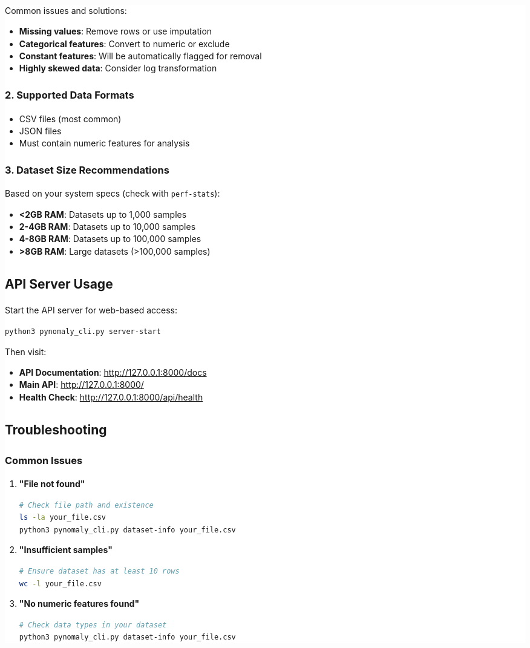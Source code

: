 Common issues and solutions:
- **Missing values**: Remove rows or use imputation
- **Categorical features**: Convert to numeric or exclude
- **Constant features**: Will be automatically flagged for removal
- **Highly skewed data**: Consider log transformation

### 2. Supported Data Formats
- CSV files (most common)
- JSON files
- Must contain numeric features for analysis

### 3. Dataset Size Recommendations
Based on your system specs (check with `perf-stats`):
- **<2GB RAM**: Datasets up to 1,000 samples
- **2-4GB RAM**: Datasets up to 10,000 samples  
- **4-8GB RAM**: Datasets up to 100,000 samples
- **>8GB RAM**: Large datasets (>100,000 samples)

## API Server Usage

Start the API server for web-based access:

```bash
python3 pynomaly_cli.py server-start
```

Then visit:
- **API Documentation**: http://127.0.0.1:8000/docs
- **Main API**: http://127.0.0.1:8000/
- **Health Check**: http://127.0.0.1:8000/api/health

## Troubleshooting

### Common Issues

1. **"File not found"**
   ```bash
   # Check file path and existence
   ls -la your_file.csv
   python3 pynomaly_cli.py dataset-info your_file.csv
   ```

2. **"Insufficient samples"**
   ```bash
   # Ensure dataset has at least 10 rows
   wc -l your_file.csv
   ```

3. **"No numeric features found"**
   ```bash
   # Check data types in your dataset
   python3 pynomaly_cli.py dataset-info your_file.csv
   ```
